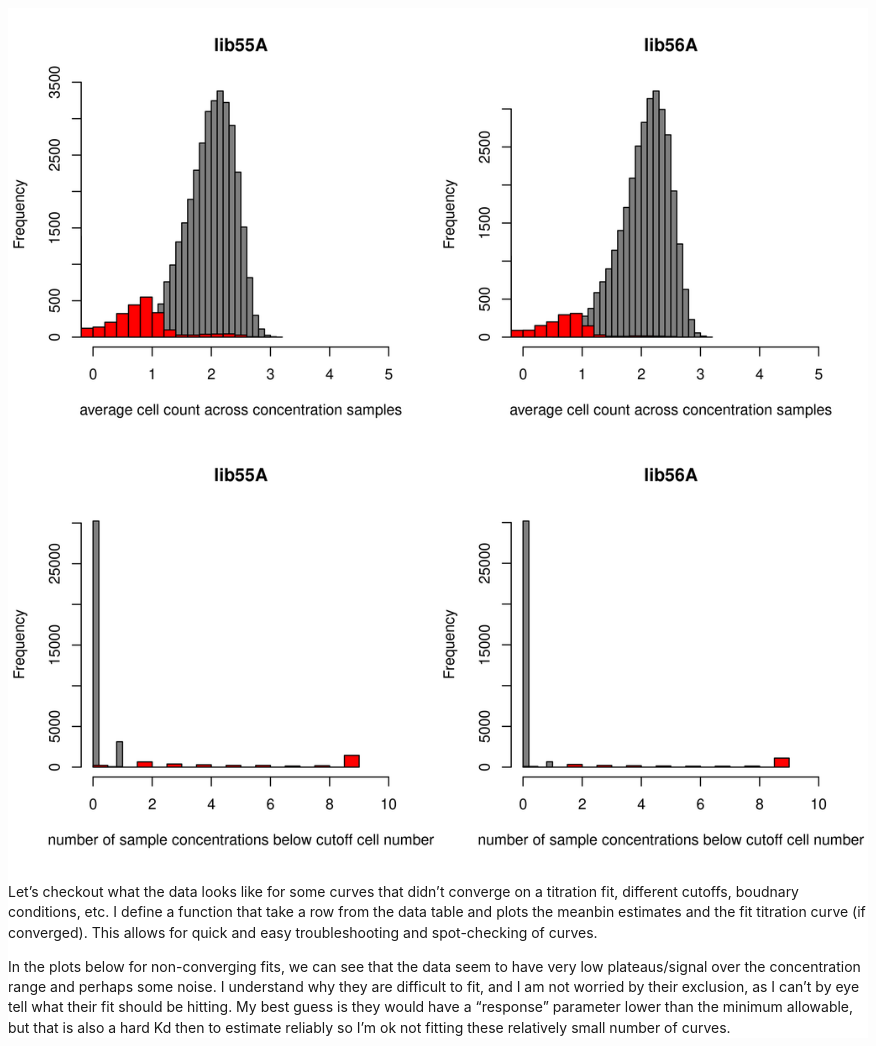 <img src="compute_gAPN_Kd_files/figure-gfm/avgcount-1.png" style="display: block; margin: auto;" />

Let’s checkout what the data looks like for some curves that didn’t
converge on a titration fit, different cutoffs, boudnary conditions,
etc. I define a function that take a row from the data table and plots
the meanbin estimates and the fit titration curve (if converged). This
allows for quick and easy troubleshooting and spot-checking of curves.

In the plots below for non-converging fits, we can see that the data
seem to have very low plateaus/signal over the concentration range and
perhaps some noise. I understand why they are difficult to fit, and I am
not worried by their exclusion, as I can’t by eye tell what their fit
should be hitting. My best guess is they would have a “response”
parameter lower than the minimum allowable, but that is also a hard Kd
then to estimate reliably so I’m ok not fitting these relatively small
number of curves.
